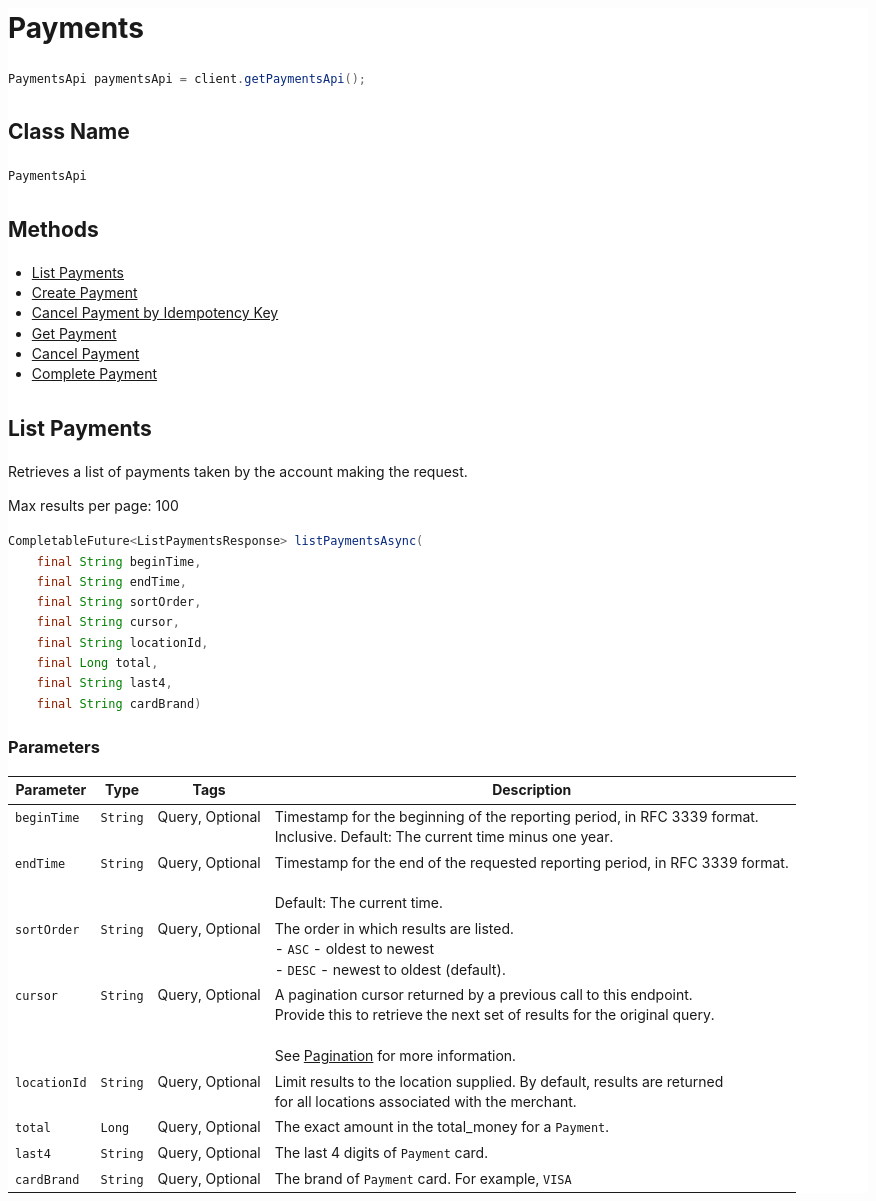 # Payments

```java
PaymentsApi paymentsApi = client.getPaymentsApi();
```

## Class Name

`PaymentsApi`

## Methods

* [List Payments](/doc/payments.md#list-payments)
* [Create Payment](/doc/payments.md#create-payment)
* [Cancel Payment by Idempotency Key](/doc/payments.md#cancel-payment-by-idempotency-key)
* [Get Payment](/doc/payments.md#get-payment)
* [Cancel Payment](/doc/payments.md#cancel-payment)
* [Complete Payment](/doc/payments.md#complete-payment)

## List Payments

Retrieves a list of payments taken by the account making the request.

Max results per page: 100

```java
CompletableFuture<ListPaymentsResponse> listPaymentsAsync(
    final String beginTime,
    final String endTime,
    final String sortOrder,
    final String cursor,
    final String locationId,
    final Long total,
    final String last4,
    final String cardBrand)
```

### Parameters

| Parameter | Type | Tags | Description |
|  --- | --- | --- | --- |
| `beginTime` | `String` | Query, Optional | Timestamp for the beginning of the reporting period, in RFC 3339 format.<br>Inclusive. Default: The current time minus one year. |
| `endTime` | `String` | Query, Optional | Timestamp for the end of the requested reporting period, in RFC 3339 format.<br><br>Default: The current time. |
| `sortOrder` | `String` | Query, Optional | The order in which results are listed.<br>- `ASC` - oldest to newest<br>- `DESC` - newest to oldest (default). |
| `cursor` | `String` | Query, Optional | A pagination cursor returned by a previous call to this endpoint.<br>Provide this to retrieve the next set of results for the original query.<br><br>See [Pagination](https://developer.squareup.com/docs/basics/api101/pagination) for more information. |
| `locationId` | `String` | Query, Optional | Limit results to the location supplied. By default, results are returned<br>for all locations associated with the merchant. |
| `total` | `Long` | Query, Optional | The exact amount in the total_money for a `Payment`. |
| `last4` | `String` | Query, Optional | The last 4 digits of `Payment` card. |
| `cardBrand` | `String` | Query, Optional | The brand of `Payment` card. For example, `VISA` |
